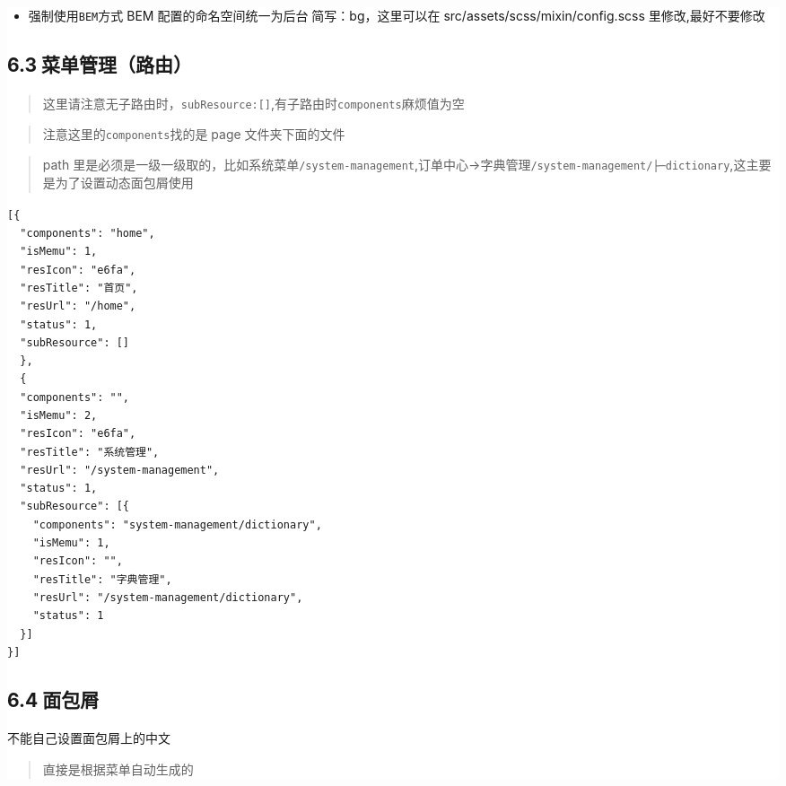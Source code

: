 - 强制使用`BEM`方式
  BEM 配置的命名空间统一为后台 简写：bg，这里可以在 src/assets/scss/mixin/config.scss 里修改,最好不要修改

## 6.3 菜单管理（路由）

> 这里请注意无子路由时，`subResource:[]`,有子路由时`components`麻烦值为空

> 注意这里的`components`找的是 page 文件夹下面的文件

> path 里是必须是一级一级取的，比如系统菜单`/system-management`,订单中心->字典管理`/system-management/├─dictionary`,这主要是为了设置动态面包屑使用

```
[{
  "components": "home",
  "isMemu": 1,
  "resIcon": "e6fa",
  "resTitle": "首页",
  "resUrl": "/home",
  "status": 1,
  "subResource": []
  },
  {
  "components": "",
  "isMemu": 2,
  "resIcon": "e6fa",
  "resTitle": "系统管理",
  "resUrl": "/system-management",
  "status": 1,
  "subResource": [{
    "components": "system-management/dictionary",
    "isMemu": 1,
    "resIcon": "",
    "resTitle": "字典管理",
    "resUrl": "/system-management/dictionary",
    "status": 1
  }]
}]
```

## 6.4 面包屑

不能自己设置面包屑上的中文

> 直接是根据菜单自动生成的
